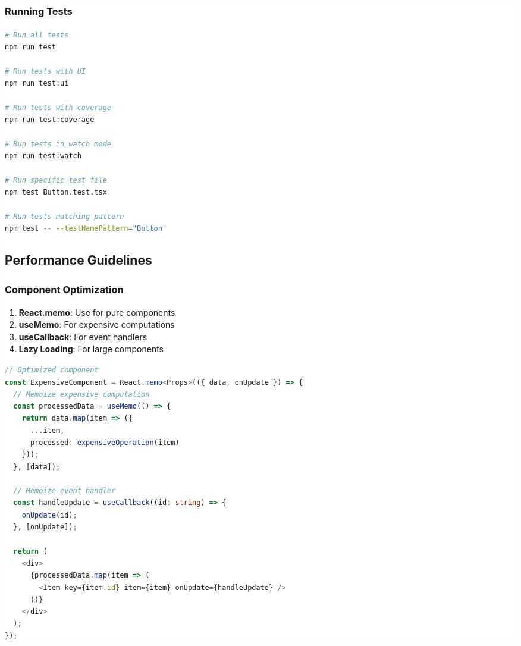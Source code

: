```typescript
```

### Running Tests

```bash
# Run all tests
npm run test

# Run tests with UI
npm run test:ui

# Run tests with coverage
npm run test:coverage

# Run tests in watch mode
npm run test:watch

# Run specific test file
npm test Button.test.tsx

# Run tests matching pattern
npm test -- --testNamePattern="Button"
```

## Performance Guidelines

### Component Optimization

1. **React.memo**: Use for pure components
2. **useMemo**: For expensive computations
3. **useCallback**: For event handlers
4. **Lazy Loading**: For large components

```typescript
// Optimized component
const ExpensiveComponent = React.memo<Props>(({ data, onUpdate }) => {
  // Memoize expensive computation
  const processedData = useMemo(() => {
    return data.map(item => ({
      ...item,
      processed: expensiveOperation(item)
    }));
  }, [data]);

  // Memoize event handler
  const handleUpdate = useCallback((id: string) => {
    onUpdate(id);
  }, [onUpdate]);

  return (
    <div>
      {processedData.map(item => (
        <Item key={item.id} item={item} onUpdate={handleUpdate} />
      ))}
    </div>
  );
});
```
